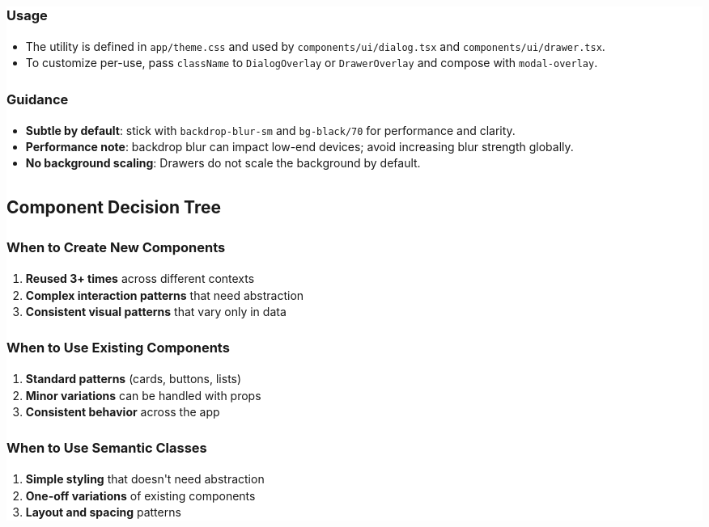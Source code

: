 ### Usage

- The utility is defined in `app/theme.css` and used by `components/ui/dialog.tsx` and `components/ui/drawer.tsx`.
- To customize per-use, pass `className` to `DialogOverlay` or `DrawerOverlay` and compose with `modal-overlay`.

### Guidance

- **Subtle by default**: stick with `backdrop-blur-sm` and `bg-black/70` for performance and clarity.
- **Performance note**: backdrop blur can impact low-end devices; avoid increasing blur strength globally.
- **No background scaling**: Drawers do not scale the background by default.

## Component Decision Tree

### When to Create New Components

1. **Reused 3+ times** across different contexts
2. **Complex interaction patterns** that need abstraction
3. **Consistent visual patterns** that vary only in data

### When to Use Existing Components

1. **Standard patterns** (cards, buttons, lists)
2. **Minor variations** can be handled with props
3. **Consistent behavior** across the app

### When to Use Semantic Classes

1. **Simple styling** that doesn't need abstraction
2. **One-off variations** of existing components
3. **Layout and spacing** patterns
